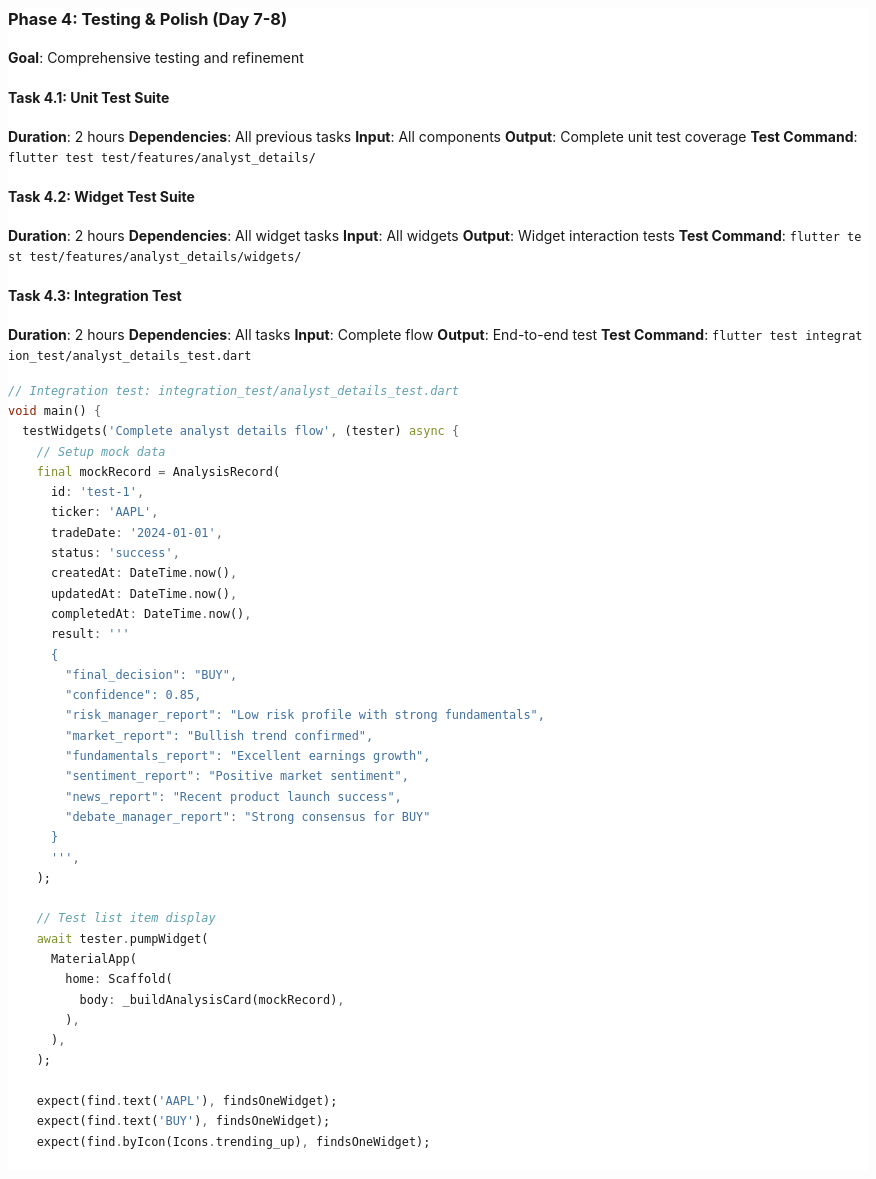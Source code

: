 ### Phase 4: Testing & Polish (Day 7-8)
**Goal**: Comprehensive testing and refinement

#### Task 4.1: Unit Test Suite
**Duration**: 2 hours
**Dependencies**: All previous tasks
**Input**: All components
**Output**: Complete unit test coverage
**Test Command**: `flutter test test/features/analyst_details/`

#### Task 4.2: Widget Test Suite
**Duration**: 2 hours
**Dependencies**: All widget tasks
**Input**: All widgets
**Output**: Widget interaction tests
**Test Command**: `flutter test test/features/analyst_details/widgets/`

#### Task 4.3: Integration Test
**Duration**: 2 hours
**Dependencies**: All tasks
**Input**: Complete flow
**Output**: End-to-end test
**Test Command**: `flutter test integration_test/analyst_details_test.dart`

```dart
// Integration test: integration_test/analyst_details_test.dart
void main() {
  testWidgets('Complete analyst details flow', (tester) async {
    // Setup mock data
    final mockRecord = AnalysisRecord(
      id: 'test-1',
      ticker: 'AAPL',
      tradeDate: '2024-01-01',
      status: 'success',
      createdAt: DateTime.now(),
      updatedAt: DateTime.now(),
      completedAt: DateTime.now(),
      result: '''
      {
        "final_decision": "BUY",
        "confidence": 0.85,
        "risk_manager_report": "Low risk profile with strong fundamentals",
        "market_report": "Bullish trend confirmed",
        "fundamentals_report": "Excellent earnings growth",
        "sentiment_report": "Positive market sentiment",
        "news_report": "Recent product launch success",
        "debate_manager_report": "Strong consensus for BUY"
      }
      ''',
    );
    
    // Test list item display
    await tester.pumpWidget(
      MaterialApp(
        home: Scaffold(
          body: _buildAnalysisCard(mockRecord),
        ),
      ),
    );
    
    expect(find.text('AAPL'), findsOneWidget);
    expect(find.text('BUY'), findsOneWidget);
    expect(find.byIcon(Icons.trending_up), findsOneWidget);
    
```